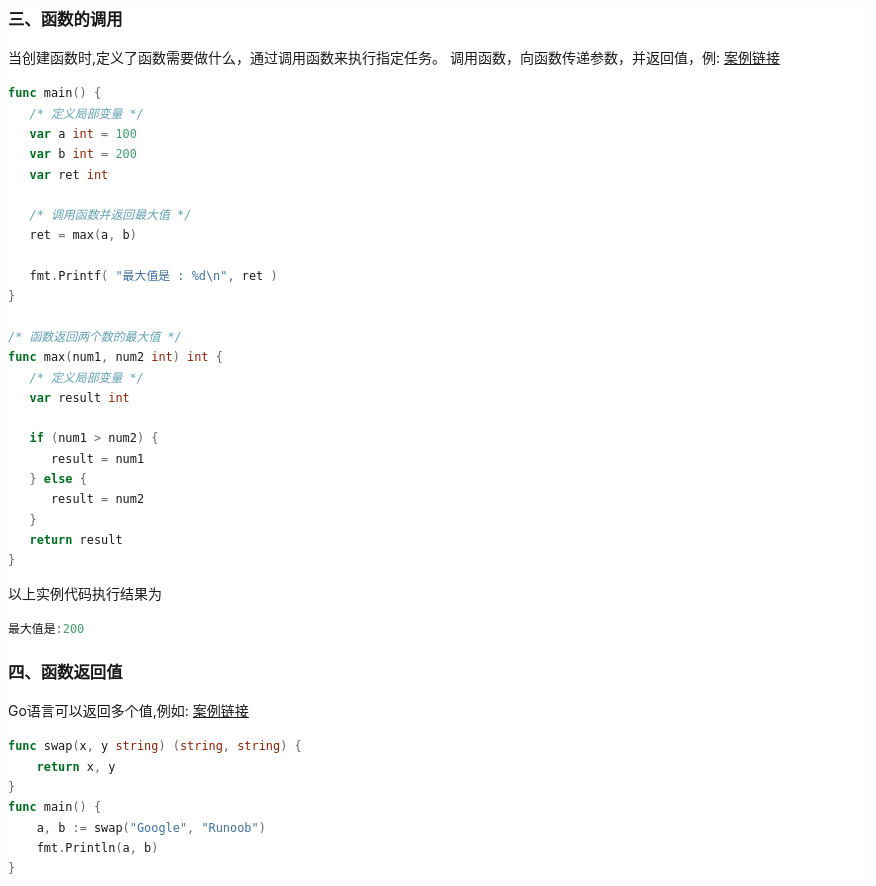 ### 三、函数的调用

当创建函数时,定义了函数需要做什么，通过调用函数来执行指定任务。
调用函数，向函数传递参数，并返回值，例:
[案例链接](https://github.com/Yan-Yan0129/Go-example/blob/master/%E7%AC%AC02%E7%AB%A0%EF%BC%9AGo%E8%AF%AD%E8%A8%80%E5%9F%BA%E7%A1%80/%E7%AC%AC07%E8%8A%82%EF%BC%9AGo%E8%AF%AD%E8%A8%80%E5%87%BD%E6%95%B0/demo01.md)
```go
func main() {
   /* 定义局部变量 */
   var a int = 100
   var b int = 200
   var ret int

   /* 调用函数并返回最大值 */
   ret = max(a, b)

   fmt.Printf( "最大值是 : %d\n", ret )
}

/* 函数返回两个数的最大值 */
func max(num1, num2 int) int {
   /* 定义局部变量 */
   var result int

   if (num1 > num2) {
      result = num1
   } else {
      result = num2
   }
   return result
}

```

以上实例代码执行结果为

```go
最大值是:200
```

### 四、函数返回值

Go语言可以返回多个值,例如:
[案例链接](https://github.com/Yan-Yan0129/Go-example/blob/master/%E7%AC%AC02%E7%AB%A0%EF%BC%9AGo%E8%AF%AD%E8%A8%80%E5%9F%BA%E7%A1%80/%E7%AC%AC07%E8%8A%82%EF%BC%9AGo%E8%AF%AD%E8%A8%80%E5%87%BD%E6%95%B0/demo01.md)

```go
func swap(x, y string) (string, string) {
	return x, y
}
func main() {
	a, b := swap("Google", "Runoob")
	fmt.Println(a, b)
}
```
